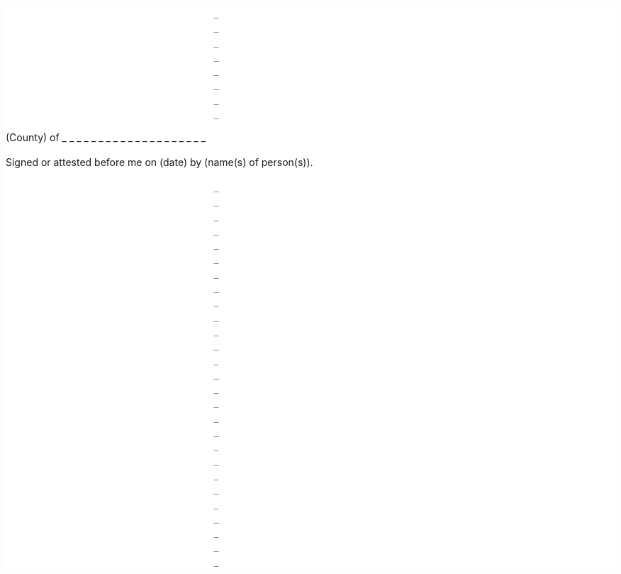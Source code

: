                                              _
                                             _
                                             _
                                             _
                                             _
                                             _
                                             _
                                             _
                                             
 (County) of 
                                             _
                                             _
                                             _
                                             _
                                             _
                                             _
                                             _
                                             _
                                             _
                                             _
                                             _
                                             _
                                             _
                                             _
                                             _
                                             _
                                             _
                                             _
                                             _
                                             _
                                             
 Signed or attested before me on (date) by (name(s) of person(s)).
                                             
 
                                             _
                                             _
                                             _
                                             _
                                             _
                                             _
                                             _
                                             _
                                             _
                                             _
                                             _
                                             _
                                             _
                                             _
                                             _
                                             _
                                             _
                                             _
                                             _
                                             _
                                             _
                                             _
                                             _
                                             _
                                             _
                                             _
                                             _
                                             